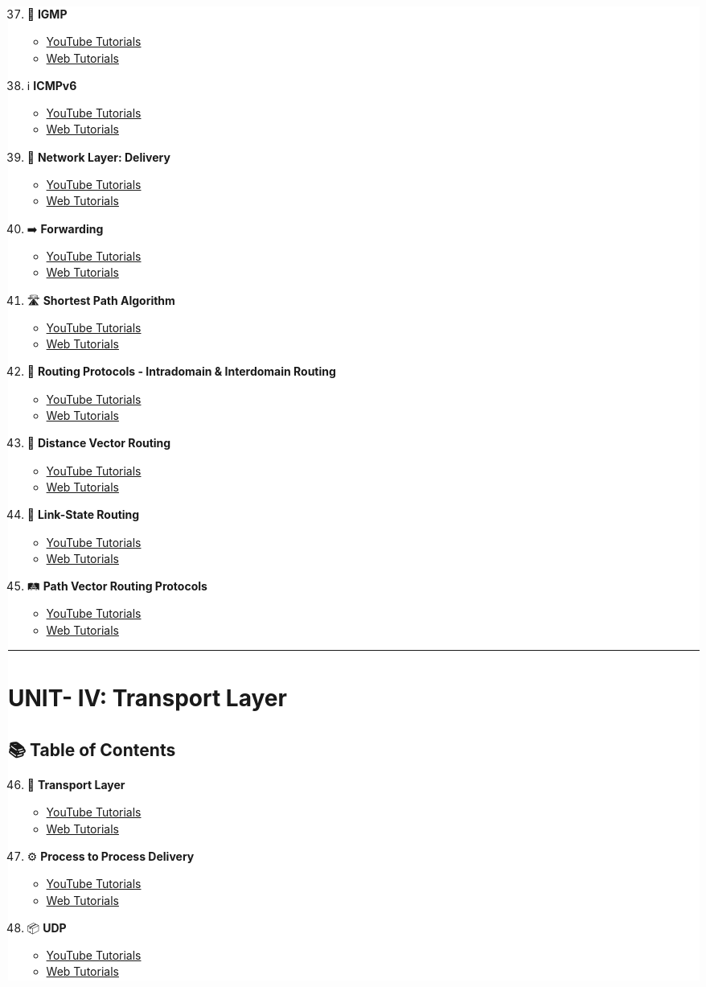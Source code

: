 37. 👥 **IGMP**
    - [YouTube Tutorials](https://www.youtube.com/results?search_query=IGMP+tutorial)
    - [Web Tutorials](https://www.google.com/search?q=IGMP+tutorial)

38. ℹ️ **ICMPv6**
    - [YouTube Tutorials](https://www.youtube.com/results?search_query=ICMPv6+tutorial)
    - [Web Tutorials](https://www.google.com/search?q=ICMPv6+tutorial)

39. 🚚 **Network Layer: Delivery**
    - [YouTube Tutorials](https://www.youtube.com/results?search_query=Network+Layer+Delivery+tutorial)
    - [Web Tutorials](https://www.google.com/search?q=Network+Layer+Delivery+tutorial)

40. ➡️ **Forwarding**
    - [YouTube Tutorials](https://www.youtube.com/results?search_query=Network+Forwarding+tutorial)
    - [Web Tutorials](https://www.google.com/search?q=Network+Forwarding+tutorial)

41. 🛣️ **Shortest Path Algorithm**
    - [YouTube Tutorials](https://www.youtube.com/results?search_query=Shortest+Path+Algorithm+tutorial)
    - [Web Tutorials](https://www.google.com/search?q=Shortest+Path+Algorithm+tutorial)

42. 🧭 **Routing Protocols - Intradomain & Interdomain Routing**
    - [YouTube Tutorials](https://www.youtube.com/results?search_query=Routing+Protocols+tutorial)
    - [Web Tutorials](https://www.google.com/search?q=Routing+Protocols+tutorial)

43. 📐 **Distance Vector Routing**
     - [YouTube Tutorials](https://www.youtube.com/results?search_query=Distance+Vector+Routing+tutorial)
     - [Web Tutorials](https://www.google.com/search?q=Distance+Vector+Routing+tutorial)

44. 🔗 **Link-State Routing**
     - [YouTube Tutorials](https://www.youtube.com/results?search_query=Link+State+Routing+tutorial)
     - [Web Tutorials](https://www.google.com/search?q=Link+State+Routing+tutorial)

45. 🛤️ **Path Vector Routing Protocols**
     - [YouTube Tutorials](https://www.youtube.com/results?search_query=Path+Vector+Routing+tutorial)
     - [Web Tutorials](https://www.google.com/search?q=Path+Vector+Routing+tutorial)

---

# UNIT- IV: Transport Layer

## 📚 Table of Contents

46. 🚚 **Transport Layer**
    - [YouTube Tutorials](https://www.youtube.com/results?search_query=Transport+Layer+tutorial)
    - [Web Tutorials](https://www.google.com/search?q=Transport+Layer+tutorial)

47. ⚙️ **Process to Process Delivery**
    - [YouTube Tutorials](https://www.youtube.com/results?search_query=Process+to+Process+Delivery+tutorial)
    - [Web Tutorials](https://www.google.com/search?q=Process+to+Process+Delivery+tutorial)

48. 📦 **UDP**
    - [YouTube Tutorials](https://www.youtube.com/results?search_query=UDP+protocol+tutorial)
    - [Web Tutorials](https://www.google.com/search?q=UDP+protocol+tutorial)
